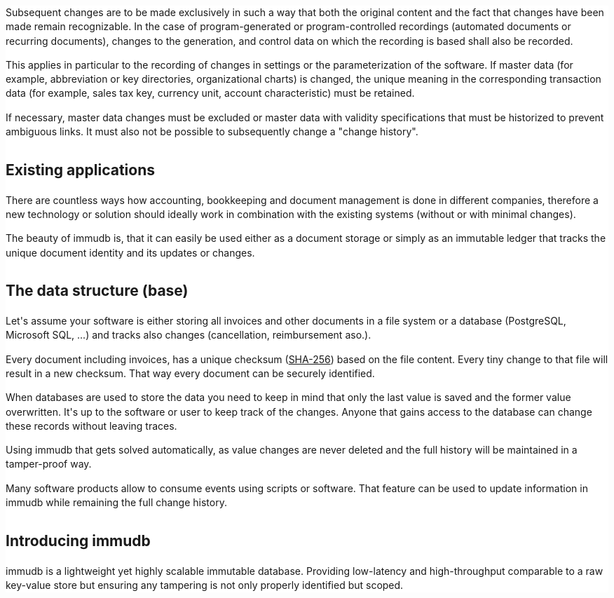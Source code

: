 Subsequent changes are to be made exclusively in such a way that both the original content and the fact that changes have been made remain recognizable. In the case of program-generated or program-controlled recordings (automated documents or recurring documents), changes to the generation, and control data on which the recording is based shall also be recorded.

This applies in particular to the recording of changes in settings or the parameterization of the software. If master data (for example, abbreviation or key directories, organizational charts) is changed, the unique meaning in the corresponding transaction data (for example, sales tax key, currency unit, account characteristic) must be retained.

If necessary, master data changes must be excluded or master data with validity specifications that must be historized to prevent ambiguous links. It must also not be possible to subsequently change a "change history".

## [](https://github.com/codenotary/immudb.io/blob/master/src/_blog/2020-08-12-immudb-invoice-immutable-storage.md#existing-applications)Existing applications

There are countless ways how accounting, bookkeeping and document management is done in different companies, therefore a new technology or solution should ideally work in combination with the existing systems (without or with minimal changes).

The beauty of immudb is, that it can easily be used either as a document storage or simply as an immutable ledger that tracks the unique document identity and its updates or changes.

## [](https://github.com/codenotary/immudb.io/blob/master/src/_blog/2020-08-12-immudb-invoice-immutable-storage.md#the-data-structure-base)The data structure (base)

Let's assume your software is either storing all invoices and other documents in a file system or a database (PostgreSQL, Microsoft SQL, ...) and tracks also changes (cancellation, reimbursement aso.).

Every document including invoices, has a unique checksum ([SHA-256](https://en.wikipedia.org/wiki/SHA-2)) based on the file content. Every tiny change to that file will result in a new checksum. That way every document can be securely identified.

When databases are used to store the data you need to keep in mind that only the last value is saved and the former value overwritten. It's up to the software or user to keep track of the changes. Anyone that gains access to the database can change these records without leaving traces.

Using immudb that gets solved automatically, as value changes are never deleted and the full history will be maintained in a tamper-proof way.

Many software products allow to consume events using scripts or software. That feature can be used to update information in immudb while remaining the full change history.

## [](https://github.com/codenotary/immudb.io/blob/master/src/_blog/2020-08-12-immudb-invoice-immutable-storage.md#introducing-immudb)Introducing immudb

immudb is a lightweight yet highly scalable immutable database. Providing low-latency and high-throughput comparable to a raw key-value store but ensuring any tampering is not only properly identified but scoped.
